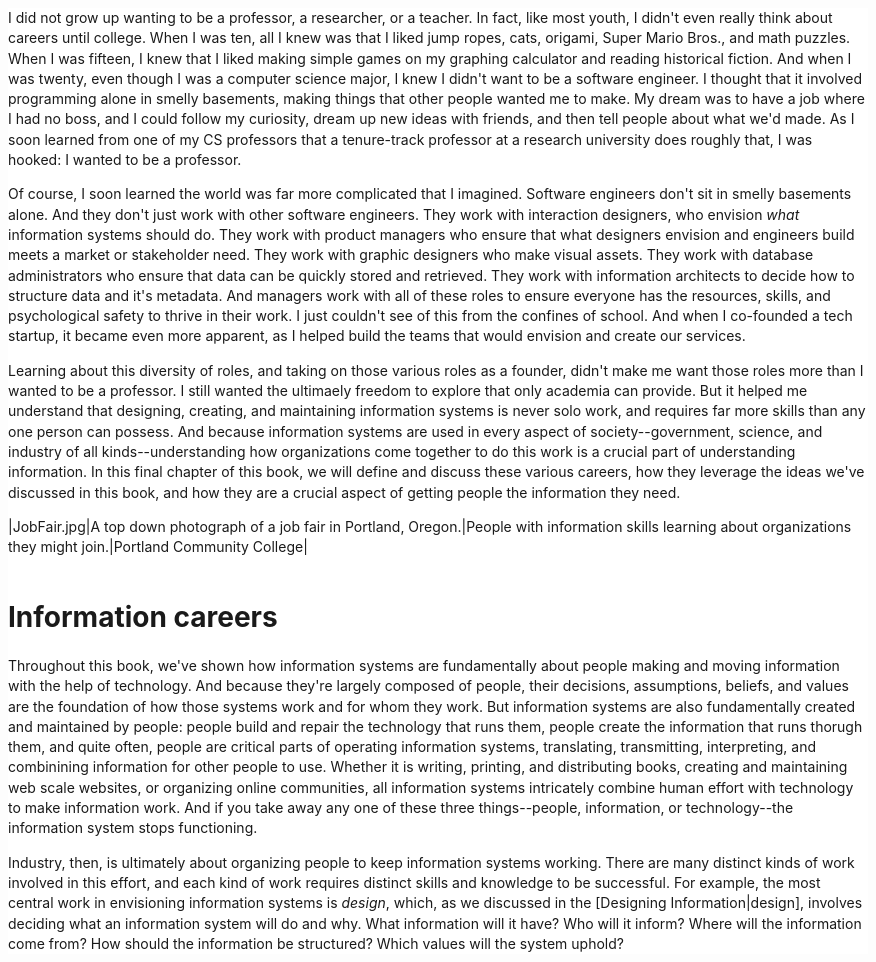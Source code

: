 I did not grow up wanting to be a professor, a researcher, or a teacher. In fact, like most youth, I didn't even really think about careers until college. When I was ten, all I knew was that I liked jump ropes, cats, origami, Super Mario Bros., and math puzzles. When I was fifteen, I knew that I liked making simple games on my graphing calculator and reading historical fiction. And when I was twenty, even though I was a computer science major, I knew I didn't want to be a software engineer. I thought that it involved programming alone in smelly basements, making things that other people wanted me to make. My dream was to have a job where I had no boss, and I could follow my curiosity, dream up new ideas with friends, and then tell people about what we'd made. As I soon learned from one of my CS professors that a tenure-track professor at a research university does roughly that, I was hooked: I wanted to be a professor.

Of course, I soon learned the world was far more complicated that I imagined. Software engineers don't sit in smelly basements alone. And they don't just work with other software engineers. They work with interaction designers, who envision _what_ information systems should do. They work with product managers who ensure that what designers envision and engineers build meets a market or stakeholder need. They work with graphic designers who make visual assets. They work with database administrators who ensure that data can be quickly stored and retrieved. They work with information architects to decide how to structure data and it's metadata. And managers work with all of these roles to ensure everyone has the resources, skills, and psychological safety to thrive in their work. I just couldn't see of this from the confines of school. And when I co-founded a tech startup, it became even more apparent, as I helped build the teams that would envision and create our services. 

Learning about this diversity of roles, and taking on those various roles as a founder, didn't make me want those roles more than I wanted to be a professor. I still wanted the ultimaely freedom to explore that only academia can provide. But it helped me understand that designing, creating, and maintaining information systems is never solo work, and requires far more skills than any one person can possess. And because information systems are used in every aspect of society--government, science, and industry of all kinds--understanding how organizations come together to do this work is a crucial part of understanding information. In this final chapter of this book, we will define and discuss these various careers, how they leverage the ideas we've discussed in this book, and how they are a crucial aspect of getting people the information they need.

|JobFair.jpg|A top down photograph of a job fair in Portland, Oregon.|People with information skills learning about organizations they might join.|Portland Community College|

# Information careers

Throughout this book, we've shown how information systems are fundamentally about people making and moving information with the help of technology. And because they're largely composed of people, their decisions, assumptions, beliefs, and values are the foundation of how those systems work and for whom they work. But information systems are also fundamentally created and maintained by people: people build and repair the technology that runs them, people create the information that runs thorugh them, and quite often, people are critical parts of operating information systems, translating, transmitting, interpreting, and combinining information for other people to use. Whether it is writing, printing, and distributing books, creating and maintaining web scale websites, or organizing online communities, all information systems intricately combine human effort with technology to make information work. And if you take away any one of these three things--people, information, or technology--the information system stops functioning.

Industry, then, is ultimately about organizing people to keep information systems working. There are many distinct kinds of work involved in this effort, and each kind of work requires distinct skills and knowledge to be successful. For example, the most central work in envisioning information systems is *design*, which, as we discussed in the [Designing Information|design], involves deciding what an information system will do and why. What information will it have? Who will it inform? Where will the information come from? How should the information be structured? Which values will the system uphold?
